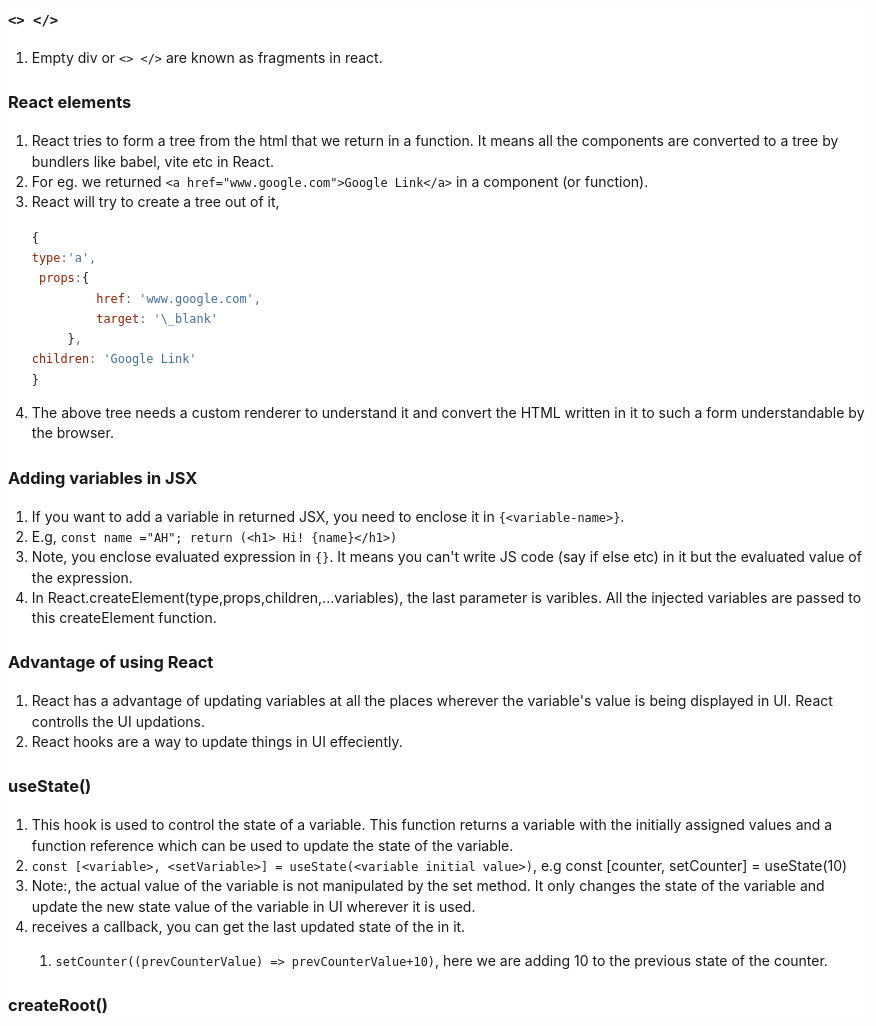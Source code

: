 ### `<> </>`

1. Empty div or `<> </>` are known as fragments in react.

### React elements

1. React tries to form a tree from the html that we return in a function. It means all the components are converted to a tree by bundlers like babel, vite etc in React.
2. For eg. we returned `<a href="www.google.com">Google Link</a>` in a component (or function).
3. React will try to create a tree out of it,
   ```javascript
   {
   type:'a',
    props:{
            href: 'www.google.com',
            target: '\_blank'
        },
   children: 'Google Link'
   }
   ```
4. The above tree needs a custom renderer to understand it and convert the HTML written in it to such a form understandable by the browser.

### Adding variables in JSX

1. If you want to add a variable in returned JSX, you need to enclose it in `{<variable-name>}`.
2. E.g, `const name ="AH"; return (<h1> Hi! {name}</h1>)`
3. Note, you enclose evaluated expression in `{}`. It means you can't write JS code (say if else etc) in it but the evaluated value of the expression.
4. In React.createElement(type,props,children,...variables), the last parameter is varibles. All the injected variables are passed to this createElement function.

### Advantage of using React

1. React has a advantage of updating variables at all the places wherever the variable's value is being displayed in UI. React controlls the UI updations.
2. React hooks are a way to update things in UI effeciently.

### useState()

1. This hook is used to control the state of a variable. This function returns a variable with the initially assigned values and a function reference which can be used to update the state of the variable.
2. `const [<variable>, <setVariable>] = useState(<variable initial value>)`, e.g const [counter, setCounter] = useState(10)
3. Note:, the actual value of the variable is not manipulated by the set method. It only changes the state of the variable and update the new state value of the variable in UI wherever it is used.
4. <setVariable> receives a callback, you can get the last updated state of the <variable> in it.
   1. `setCounter((prevCounterValue) => prevCounterValue+10)`, here we are adding 10 to the previous state of the counter.

### createRoot()
